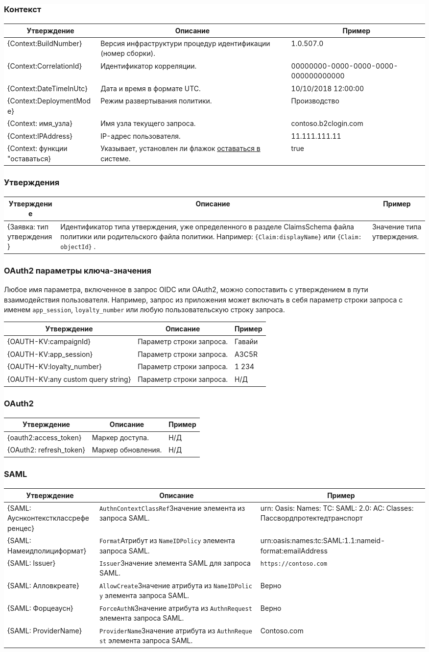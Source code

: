 ### <a name="context"></a>Контекст

| Утверждение | Описание | Пример |
| ----- | ----------- | --------|
| {Context:BuildNumber} | Версия инфраструктури процедур идентификации (номер сборки).  | 1.0.507.0 |
| {Context:CorrelationId} | Идентификатор корреляции.  | 00000000-0000-0000-0000-000000000000 |
| {Context:DateTimeInUtc} |Дата и время в формате UTC.  | 10/10/2018 12:00:00 |
| {Context:DeploymentMode} |Режим развертывания политики.  | Производство |
| {Context: имя_узла} | Имя узла текущего запроса.  | contoso.b2clogin.com |
| {Context:IPAddress} | IP-адрес пользователя. | 11.111.111.11 |
| {Context: функции "оставаться} | Указывает, установлен ли флажок [оставаться в](session-behavior.md?pivots=b2c-custom-policy#enable-keep-me-signed-in-kmsi) системе. |  true |

### <a name="claims"></a>Утверждения 

| Утверждение | Описание | Пример |
| ----- | ----------- | --------|
| {Заявка: тип утверждения} | Идентификатор типа утверждения, уже определенного в разделе ClaimsSchema файла политики или родительского файла политики.  Например: `{Claim:displayName}` или `{Claim:objectId}` . | Значение типа утверждения.|


### <a name="oauth2-key-value-parameters"></a>OAuth2 параметры ключа-значения

Любое имя параметра, включенное в запрос OIDC или OAuth2, можно сопоставить с утверждением в пути взаимодействия пользователя. Например, запрос из приложения может включать в себя параметр строки запроса с именем `app_session`, `loyalty_number` или любую пользовательскую строку запроса.

| Утверждение | Описание | Пример |
| ----- | ----------------------- | --------|
| {OAUTH-KV:campaignId} | Параметр строки запроса. | Гавайи |
| {OAUTH-KV:app_session} | Параметр строки запроса. | A3C5R |
| {OAUTH-KV:loyalty_number} | Параметр строки запроса. | 1 234 |
| {OAUTH-KV:any custom query string} | Параметр строки запроса. | Н/Д |

### <a name="oauth2"></a>OAuth2

| Утверждение | Описание | Пример |
| ----- | ----------------------- | --------|
| {oauth2:access_token} | Маркер доступа. | Н/Д |
| {OAuth2: refresh_token} | Маркер обновления. | Н/Д |


### <a name="saml"></a>SAML

| Утверждение | Описание | Пример |
| ----- | ----------- | --------|
| {SAML: Ауснконтекстклассреференцес} | `AuthnContextClassRef`Значение элемента из запроса SAML. | urn: Oasis: Names: TC: SAML: 2.0: AC: Classes: Пассвордпротектедтранспорт |
| {SAML: Намеидполициформат} | `Format`Атрибут из `NameIDPolicy` элемента запроса SAML. | urn:oasis:names:tc:SAML:1.1:nameid-format:emailAddress |
| {SAML: Issuer} |  `Issuer`Значение элемента SAML для запроса SAML.| `https://contoso.com` |
| {SAML: Алловкреате} | `AllowCreate`Значение атрибута из `NameIDPolicy` элемента запроса SAML. | Верно |
| {SAML: Форцеаусн} | `ForceAuthN`Значение атрибута из `AuthnRequest` элемента запроса SAML. | Верно |
| {SAML: ProviderName} | `ProviderName`Значение атрибута из `AuthnRequest` элемента запроса SAML.| Contoso.com |